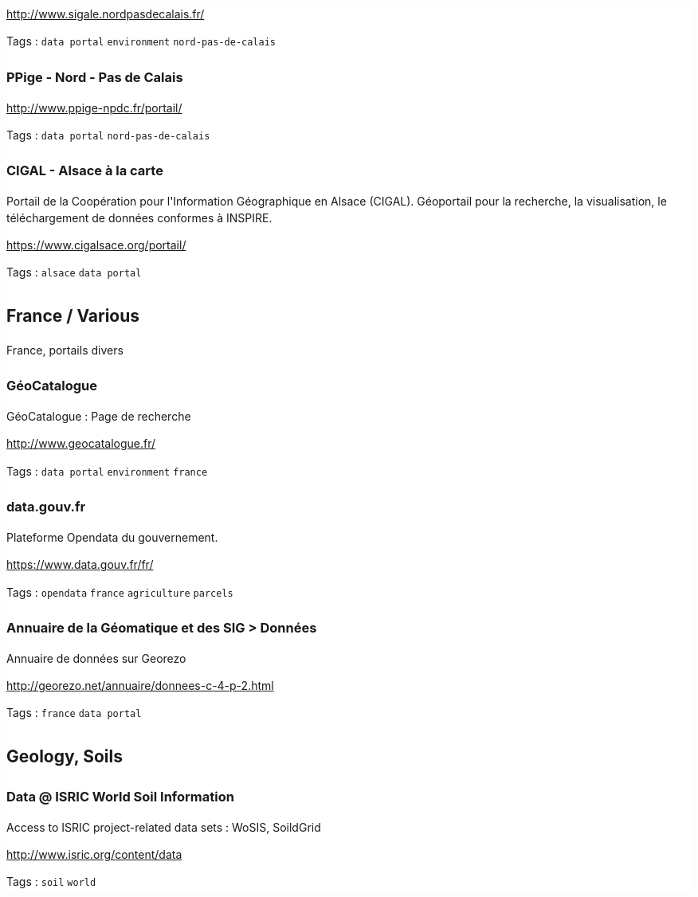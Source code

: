 <http://www.sigale.nordpasdecalais.fr/>

Tags : `data portal` `environment` `nord-pas-de-calais`

### PPige - Nord - Pas de Calais

<http://www.ppige-npdc.fr/portail/>

Tags : `data portal` `nord-pas-de-calais`

### CIGAL - Alsace à la carte

Portail de la Coopération pour l'Information Géographique en Alsace
(CIGAL). Géoportail pour la recherche, la visualisation, le
téléchargement de données conformes à INSPIRE.

<https://www.cigalsace.org/portail/>

Tags : `alsace` `data portal`

France / Various
----------------

France, portails divers

### GéoCatalogue

GéoCatalogue : Page de recherche

<http://www.geocatalogue.fr/>

Tags : `data portal` `environment` `france`

### data.gouv.fr

Plateforme Opendata du gouvernement.

<https://www.data.gouv.fr/fr/>

Tags : `opendata` `france` `agriculture` `parcels`

### Annuaire de la Géomatique et des SIG &gt; Données

Annuaire de données sur Georezo

<http://georezo.net/annuaire/donnees-c-4-p-2.html>

Tags : `france` `data portal`

Geology, Soils
--------------

### Data @ ISRIC World Soil Information

Access to ISRIC project-related data sets : WoSIS, SoildGrid

<http://www.isric.org/content/data>

Tags : `soil` `world`
